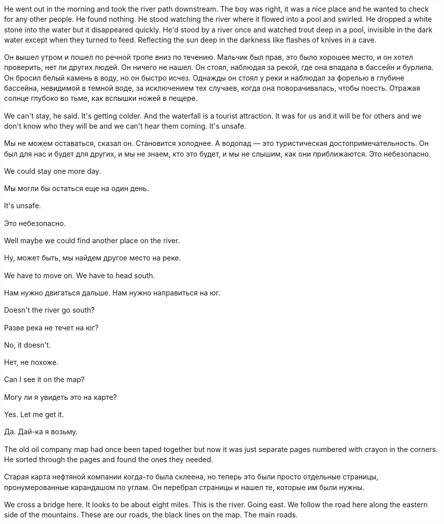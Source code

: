 He went out in the morning and took the river path downstream. The boy was right, it was a nice place and he wanted to check for any other people. He found nothing. He stood watching the river where it flowed into a pool and swirled. He dropped a white stone into the water but it disappeared quickly. He'd stood by a river once and watched trout deep in a pool, invisible in the dark water except when they turned to feed. Reflecting the sun deep in the darkness like flashes of knives in a cave.

Он вышел утром и пошел по речной тропе вниз по течению. Мальчик был прав, это было хорошее место, и он хотел проверить, нет ли других людей. Он ничего не нашел. Он стоял, наблюдая за рекой, где она впадала в бассейн и бурлила. Он бросил белый камень в воду, но он быстро исчез. Однажды он стоял у реки и наблюдал за форелью в глубине бассейна, невидимой в темной воде, за исключением тех случаев, когда она поворачивалась, чтобы поесть. Отражая солнце глубоко во тьме, как вспышки ножей в пещере.

We can't stay, he said. It's getting colder. And the waterfall is a tourist attraction. It was for us and it will be for others and we don't know who they will be and we can't hear them coming. It's unsafe.

Мы не можем оставаться, сказал он. Становится холоднее. А водопад — это туристическая достопримечательность. Он был для нас и будет для других, и мы не знаем, кто это будет, и мы не слышим, как они приближаются. Это небезопасно.

We could stay one more day.

Мы могли бы остаться еще на один день.

It's unsafe.

Это небезопасно.

Well maybe we could find another place on the river.

Ну, может быть, мы найдем другое место на реке.

We have to move on. We have to head south.

Нам нужно двигаться дальше. Нам нужно направиться на юг.

Doesn't the river go south?

Разве река не течет на юг?

No, it doesn't.

Нет, не похоже.

Can I see it on the map?

Могу ли я увидеть это на карте?

Yes. Let me get it.

Да. Дай-ка я возьму.

The old oil company map had once been taped together but now it was just separate pages numbered with crayon in the corners. He sorted through the pages and found the ones they needed.

Старая карта нефтяной компании когда-то была склеена, но теперь это были просто отдельные страницы, пронумерованные карандашом по углам. Он перебрал страницы и нашел те, которые им были нужны.

We cross a bridge here. It looks to be about eight miles. This is the river. Going east. We follow the road here along the eastern side of the mountains. These are our roads, the black lines on the map. The main roads.
